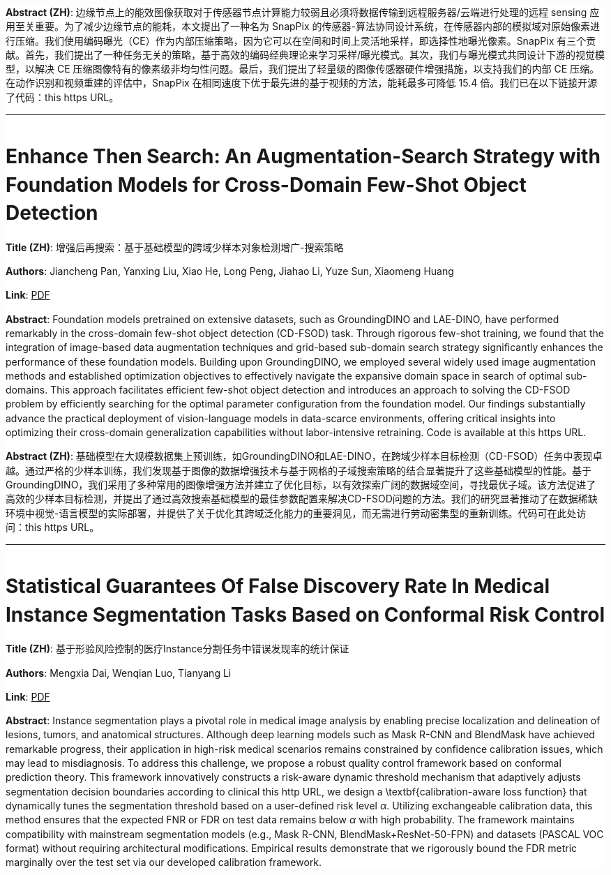 **Abstract (ZH)**: 边缘节点上的能效图像获取对于传感器节点计算能力较弱且必须将数据传输到远程服务器/云端进行处理的远程 sensing 应用至关重要。为了减少边缘节点的能耗，本文提出了一种名为 SnapPix 的传感器-算法协同设计系统，在传感器内部的模拟域对原始像素进行压缩。我们使用编码曝光（CE）作为内部压缩策略，因为它可以在空间和时间上灵活地采样，即选择性地曝光像素。SnapPix 有三个贡献。首先，我们提出了一种任务无关的策略，基于高效的编码经典理论来学习采样/曝光模式。其次，我们与曝光模式共同设计下游的视觉模型，以解决 CE 压缩图像特有的像素级非均匀性问题。最后，我们提出了轻量级的图像传感器硬件增强措施，以支持我们的内部 CE 压缩。在动作识别和视频重建的评估中，SnapPix 在相同速度下优于最先进的基于视频的方法，能耗最多可降低 15.4 倍。我们已在以下链接开源了代码：this https URL。 

---
# Enhance Then Search: An Augmentation-Search Strategy with Foundation Models for Cross-Domain Few-Shot Object Detection 

**Title (ZH)**: 增强后再搜索：基于基础模型的跨域少样本对象检测增广-搜索策略 

**Authors**: Jiancheng Pan, Yanxing Liu, Xiao He, Long Peng, Jiahao Li, Yuze Sun, Xiaomeng Huang  

**Link**: [PDF](https://arxiv.org/pdf/2504.04517)  

**Abstract**: Foundation models pretrained on extensive datasets, such as GroundingDINO and LAE-DINO, have performed remarkably in the cross-domain few-shot object detection (CD-FSOD) task. Through rigorous few-shot training, we found that the integration of image-based data augmentation techniques and grid-based sub-domain search strategy significantly enhances the performance of these foundation models. Building upon GroundingDINO, we employed several widely used image augmentation methods and established optimization objectives to effectively navigate the expansive domain space in search of optimal sub-domains. This approach facilitates efficient few-shot object detection and introduces an approach to solving the CD-FSOD problem by efficiently searching for the optimal parameter configuration from the foundation model. Our findings substantially advance the practical deployment of vision-language models in data-scarce environments, offering critical insights into optimizing their cross-domain generalization capabilities without labor-intensive retraining. Code is available at this https URL. 

**Abstract (ZH)**: 基础模型在大规模数据集上预训练，如GroundingDINO和LAE-DINO，在跨域少样本目标检测（CD-FSOD）任务中表现卓越。通过严格的少样本训练，我们发现基于图像的数据增强技术与基于网格的子域搜索策略的结合显著提升了这些基础模型的性能。基于GroundingDINO，我们采用了多种常用的图像增强方法并建立了优化目标，以有效探索广阔的数据域空间，寻找最优子域。该方法促进了高效的少样本目标检测，并提出了通过高效搜索基础模型的最佳参数配置来解决CD-FSOD问题的方法。我们的研究显著推动了在数据稀缺环境中视觉-语言模型的实际部署，并提供了关于优化其跨域泛化能力的重要洞见，而无需进行劳动密集型的重新训练。代码可在此处访问：this https URL。 

---
# Statistical Guarantees Of False Discovery Rate In Medical Instance Segmentation Tasks Based on Conformal Risk Control 

**Title (ZH)**: 基于形验风险控制的医疗Instance分割任务中错误发现率的统计保证 

**Authors**: Mengxia Dai, Wenqian Luo, Tianyang Li  

**Link**: [PDF](https://arxiv.org/pdf/2504.04482)  

**Abstract**: Instance segmentation plays a pivotal role in medical image analysis by enabling precise localization and delineation of lesions, tumors, and anatomical structures. Although deep learning models such as Mask R-CNN and BlendMask have achieved remarkable progress, their application in high-risk medical scenarios remains constrained by confidence calibration issues, which may lead to misdiagnosis. To address this challenge, we propose a robust quality control framework based on conformal prediction theory. This framework innovatively constructs a risk-aware dynamic threshold mechanism that adaptively adjusts segmentation decision boundaries according to clinical this http URL, we design a \textbf{calibration-aware loss function} that dynamically tunes the segmentation threshold based on a user-defined risk level $\alpha$. Utilizing exchangeable calibration data, this method ensures that the expected FNR or FDR on test data remains below $\alpha$ with high probability. The framework maintains compatibility with mainstream segmentation models (e.g., Mask R-CNN, BlendMask+ResNet-50-FPN) and datasets (PASCAL VOC format) without requiring architectural modifications. Empirical results demonstrate that we rigorously bound the FDR metric marginally over the test set via our developed calibration framework. 
